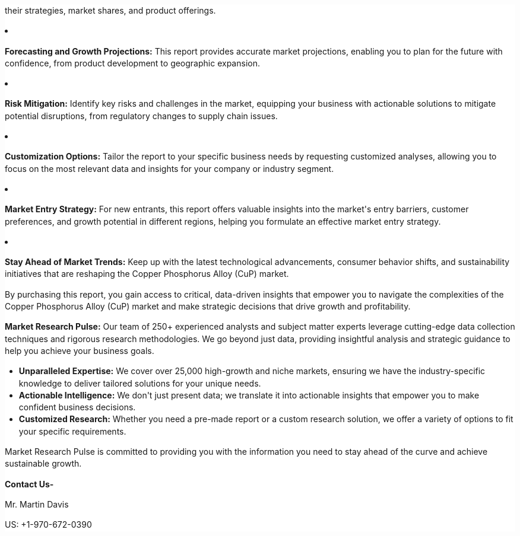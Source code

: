 their strategies, market shares, and product offerings.</p></li><li><p><strong>Forecasting and Growth Projections:</strong> This report provides accurate market projections, enabling you to plan for the future with confidence, from product development to geographic expansion.</p></li><li><p><strong>Risk Mitigation:</strong> Identify key risks and challenges in the market, equipping your business with actionable solutions to mitigate potential disruptions, from regulatory changes to supply chain issues.</p></li><li><p><strong>Customization Options:</strong> Tailor the report to your specific business needs by requesting customized analyses, allowing you to focus on the most relevant data and insights for your company or industry segment.</p></li><li><p><strong>Market Entry Strategy:</strong> For new entrants, this report offers valuable insights into the market's entry barriers, customer preferences, and growth potential in different regions, helping you formulate an effective market entry strategy.</p></li><li><p><strong>Stay Ahead of Market Trends:</strong> Keep up with the latest technological advancements, consumer behavior shifts, and sustainability initiatives that are reshaping the Copper Phosphorus Alloy (CuP) market.</p></li></ol><p>By purchasing this report, you gain access to critical, data-driven insights that empower you to navigate the complexities of the Copper Phosphorus Alloy (CuP) market and make strategic decisions that drive growth and profitability.</p><p><strong>Market Research Pulse:</strong>&nbsp;Our team of 250+ experienced analysts and subject matter experts leverage cutting-edge data collection techniques and rigorous research methodologies. We go beyond just data, providing insightful analysis and strategic guidance to help you achieve your business goals.</p><ul><li><strong>Unparalleled Expertise:</strong>&nbsp;We cover over 25,000 high-growth and niche markets, ensuring we have the industry-specific knowledge to deliver tailored solutions for your unique needs.</li><li><strong>Actionable Intelligence:</strong>&nbsp;We don't just present data; we translate it into actionable insights that empower you to make confident business decisions.</li><li><strong>Customized Research:</strong>&nbsp;Whether you need a pre-made report or a custom research solution, we offer a variety of options to fit your specific requirements.</li></ul><p>Market Research Pulse is committed to providing you with the information you need to stay ahead of the curve and achieve sustainable growth.</p><p><strong>Contact Us-</strong></p><p>Mr. Martin Davis</p><p>US: +1-970-672-0390</p>

